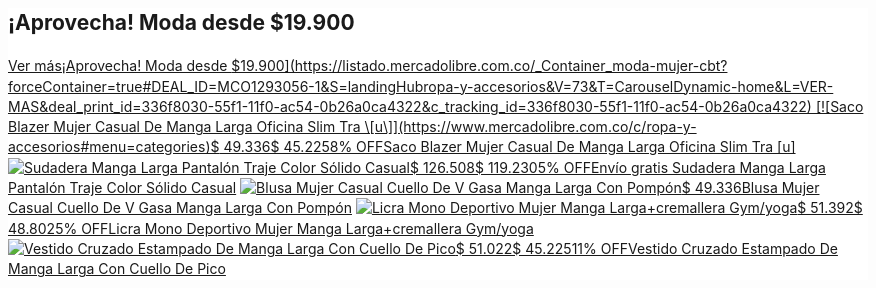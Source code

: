 ## ¡Aprovecha! Moda desde $19.900
[Ver más¡Aprovecha! Moda desde $19.900](https://listado.mercadolibre.com.co/_Container_moda-mujer-cbt?forceContainer=true#DEAL_ID=MCO1293056-1&S=landingHubropa-y-accesorios&V=73&T=CarouselDynamic-home&L=VER-MAS&deal_print_id=336f8030-55f1-11f0-ac54-0b26a0ca4322&c_tracking_id=336f8030-55f1-11f0-ac54-0b26a0ca4322)
[![Saco Blazer Mujer Casual De Manga Larga Oficina Slim Tra \[u\]](https://www.mercadolibre.com.co/c/ropa-y-accesorios#menu=categories)$ 49.336$ 45.2258% OFFSaco Blazer Mujer Casual De Manga Larga Oficina Slim Tra [u]](https://articulo.mercadolibre.com.co/MCO-2841165164-saco-blazer-mujer-casual-de-manga-larga-oficina-slim-tra-u-_JM?searchVariation=183252193170#searchVariation=183252193170&position=1&search_layout=grid&type=item&tracking_id=9cb9b560-8438-4b83-bb0e-8b15e47d6ddb&c_container_id=MCO1293056-1&c_id=%2Fsplinter%2Fcarouseldynamicitem&c_element_order=1&c_campaign=aprovecha-moda-desde-19-900&c_label=%2Fsplinter%2Fcarouseldynamicitem&c_uid=3359392f-55f1-11f0-b79e-833902abdd80&c_element_id=3359392f-55f1-11f0-b79e-833902abdd80&c_global_position=18&DEAL_ID=MCO1293056-1&S=landingHubropa-y-accesorios&V=73&T=CarouselDynamic-home&L=%C2%A1APROVECHA!-MODA-DESDE-$19.900&deal_print_id=336f8030-55f1-11f0-ac54-0b26a0ca4322&c_tracking_id=336f8030-55f1-11f0-ac54-0b26a0ca4322)
[![Sudadera Manga Larga Pantalón Traje Color Sólido Casual](https://www.mercadolibre.com.co/c/ropa-y-accesorios#menu=categories)$ 126.508$ 119.2305% OFFEnvío gratis Sudadera Manga Larga Pantalón Traje Color Sólido Casual](https://articulo.mercadolibre.com.co/MCO-2299012264-sudadera-manga-larga-pantalon-traje-color-solido-casual-_JM?searchVariation=182301981533#searchVariation=182301981533&position=2&search_layout=grid&type=item&tracking_id=9cb9b560-8438-4b83-bb0e-8b15e47d6ddb&c_container_id=MCO1293056-1&c_id=%2Fsplinter%2Fcarouseldynamicitem&c_element_order=2&c_campaign=aprovecha-moda-desde-19-900&c_label=%2Fsplinter%2Fcarouseldynamicitem&c_uid=33593930-55f1-11f0-b79e-833902abdd80&c_element_id=33593930-55f1-11f0-b79e-833902abdd80&c_global_position=18&DEAL_ID=MCO1293056-1&S=landingHubropa-y-accesorios&V=73&T=CarouselDynamic-home&L=%C2%A1APROVECHA!-MODA-DESDE-$19.900&deal_print_id=336f8030-55f1-11f0-ac54-0b26a0ca4322&c_tracking_id=336f8030-55f1-11f0-ac54-0b26a0ca4322)
[![Blusa Mujer Casual Cuello De V Gasa Manga Larga Con Pompón](https://www.mercadolibre.com.co/c/ropa-y-accesorios#menu=categories)$ 49.336Blusa Mujer Casual Cuello De V Gasa Manga Larga Con Pompón](https://articulo.mercadolibre.com.co/MCO-1582407863-blusa-mujer-casual-cuello-de-v-gasa-manga-larga-con-pompon-_JM?searchVariation=183599957380#searchVariation=183599957380&position=3&search_layout=grid&type=item&tracking_id=9cb9b560-8438-4b83-bb0e-8b15e47d6ddb&c_container_id=MCO1293056-1&c_id=%2Fsplinter%2Fcarouseldynamicitem&c_element_order=3&c_campaign=aprovecha-moda-desde-19-900&c_label=%2Fsplinter%2Fcarouseldynamicitem&c_uid=33593931-55f1-11f0-b79e-833902abdd80&c_element_id=33593931-55f1-11f0-b79e-833902abdd80&c_global_position=18&DEAL_ID=MCO1293056-1&S=landingHubropa-y-accesorios&V=73&T=CarouselDynamic-home&L=%C2%A1APROVECHA!-MODA-DESDE-$19.900&deal_print_id=336f8030-55f1-11f0-ac54-0b26a0ca4322&c_tracking_id=336f8030-55f1-11f0-ac54-0b26a0ca4322)
[![Licra Mono Deportivo Mujer Manga Larga+cremallera Gym/yoga](https://www.mercadolibre.com.co/c/ropa-y-accesorios#menu=categories)$ 51.392$ 48.8025% OFFLicra Mono Deportivo Mujer Manga Larga+cremallera Gym/yoga](https://articulo.mercadolibre.com.co/MCO-2847625360-licra-mono-deportivo-mujer-manga-largacremallera-gymyoga-_JM?searchVariation=183341701616#searchVariation=183341701616&position=4&search_layout=grid&type=item&tracking_id=9cb9b560-8438-4b83-bb0e-8b15e47d6ddb&c_container_id=MCO1293056-1&c_id=%2Fsplinter%2Fcarouseldynamicitem&c_element_order=4&c_campaign=aprovecha-moda-desde-19-900&c_label=%2Fsplinter%2Fcarouseldynamicitem&c_uid=33593932-55f1-11f0-b79e-833902abdd80&c_element_id=33593932-55f1-11f0-b79e-833902abdd80&c_global_position=18&DEAL_ID=MCO1293056-1&S=landingHubropa-y-accesorios&V=73&T=CarouselDynamic-home&L=%C2%A1APROVECHA!-MODA-DESDE-$19.900&deal_print_id=336f8030-55f1-11f0-ac54-0b26a0ca4322&c_tracking_id=336f8030-55f1-11f0-ac54-0b26a0ca4322)
[![Vestido Cruzado Estampado De Manga Larga Con Cuello De Pico](https://www.mercadolibre.com.co/c/ropa-y-accesorios#menu=categories)$ 51.022$ 45.22511% OFFVestido Cruzado Estampado De Manga Larga Con Cuello De Pico](https://articulo.mercadolibre.com.co/MCO-1563985431-vestido-cruzado-estampado-de-manga-larga-con-cuello-de-pico-_JM?searchVariation=183270009512#searchVariation=183270009512&position=5&search_layout=grid&type=item&tracking_id=9cb9b560-8438-4b83-bb0e-8b15e47d6ddb&c_container_id=MCO1293056-1&c_id=%2Fsplinter%2Fcarouseldynamicitem&c_element_order=5&c_campaign=aprovecha-moda-desde-19-900&c_label=%2Fsplinter%2Fcarouseldynamicitem&c_uid=33593933-55f1-11f0-b79e-833902abdd80&c_element_id=33593933-55f1-11f0-b79e-833902abdd80&c_global_position=18&DEAL_ID=MCO1293056-1&S=landingHubropa-y-accesorios&V=73&T=CarouselDynamic-home&L=%C2%A1APROVECHA!-MODA-DESDE-$19.900&deal_print_id=336f8030-55f1-11f0-ac54-0b26a0ca4322&c_tracking_id=336f8030-55f1-11f0-ac54-0b26a0ca4322)